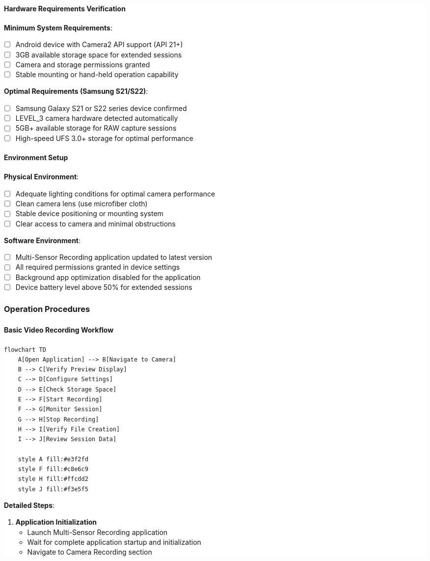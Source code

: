#### Hardware Requirements Verification

**Minimum System Requirements**:
- [ ] Android device with Camera2 API support (API 21+)
- [ ] 3GB available storage space for extended sessions
- [ ] Camera and storage permissions granted
- [ ] Stable mounting or hand-held operation capability

**Optimal Requirements (Samsung S21/S22)**:
- [ ] Samsung Galaxy S21 or S22 series device confirmed
- [ ] LEVEL_3 camera hardware detected automatically
- [ ] 5GB+ available storage for RAW capture sessions
- [ ] High-speed UFS 3.0+ storage for optimal performance

#### Environment Setup

**Physical Environment**:
- [ ] Adequate lighting conditions for optimal camera performance
- [ ] Clean camera lens (use microfiber cloth)
- [ ] Stable device positioning or mounting system
- [ ] Clear access to camera and minimal obstructions

**Software Environment**:
- [ ] Multi-Sensor Recording application updated to latest version
- [ ] All required permissions granted in device settings
- [ ] Background app optimization disabled for the application
- [ ] Device battery level above 50% for extended sessions

### Operation Procedures

#### Basic Video Recording Workflow

```mermaid
flowchart TD
    A[Open Application] --> B[Navigate to Camera]
    B --> C[Verify Preview Display]
    C --> D[Configure Settings]
    D --> E[Check Storage Space]
    E --> F[Start Recording]
    F --> G[Monitor Session]
    G --> H[Stop Recording]
    H --> I[Verify File Creation]
    I --> J[Review Session Data]
    
    style A fill:#e3f2fd
    style F fill:#c8e6c9
    style H fill:#ffcdd2
    style J fill:#f3e5f5
```

**Detailed Steps**:

1. **Application Initialization**
   - Launch Multi-Sensor Recording application
   - Wait for complete application startup and initialization
   - Navigate to Camera Recording section
